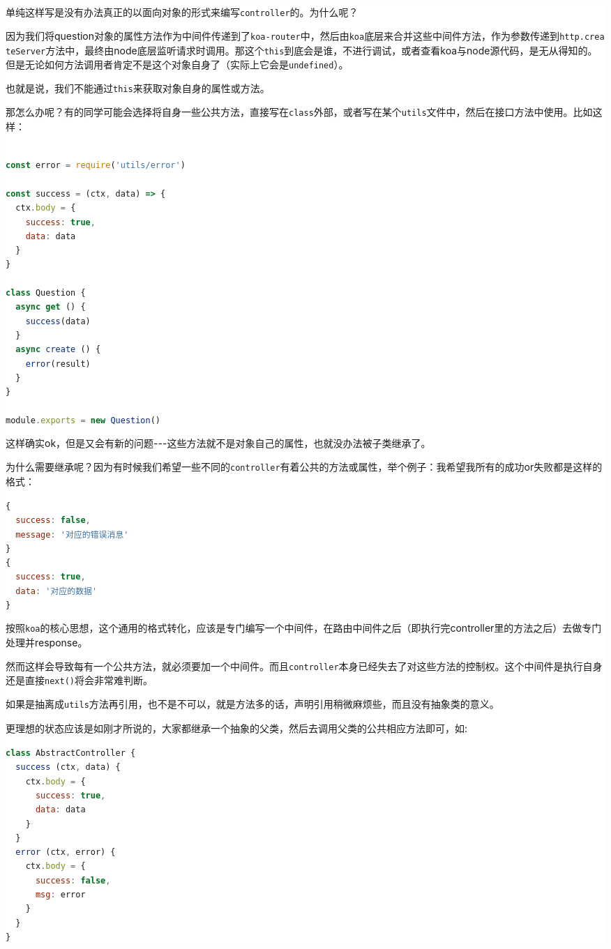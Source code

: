 单纯这样写是没有办法真正的以面向对象的形式来编写`controller`的。为什么呢？

因为我们将question对象的属性方法作为中间件传递到了`koa-router`中，然后由`koa`底层来合并这些中间件方法，作为参数传递到`http.createServer`方法中，最终由node底层监听请求时调用。那这个`this`到底会是谁，不进行调试，或者查看koa与node源代码，是无从得知的。但是无论如何方法调用者肯定不是这个对象自身了（实际上它会是`undefined`）。

也就是说，我们不能通过`this`来获取对象自身的属性或方法。

那怎么办呢？有的同学可能会选择将自身一些公共方法，直接写在`class`外部，或者写在某个`utils`文件中，然后在接口方法中使用。比如这样：

```javascript

const error = require('utils/error')

const success = (ctx, data) => {
  ctx.body = {
    success: true,
    data: data
  }
}

class Question {
  async get () {
    success(data)
  }
  async create () {
    error(result)
  }
}

module.exports = new Question()
```

这样确实ok，但是又会有新的问题---这些方法就不是对象自己的属性，也就没办法被子类继承了。

为什么需要继承呢？因为有时候我们希望一些不同的`controller`有着公共的方法或属性，举个例子：我希望我所有的成功or失败都是这样的格式：

```javascript
{
  success: false,
  message: '对应的错误消息'
}
{
  success: true,
  data: '对应的数据'
}
```

按照`koa`的核心思想，这个通用的格式转化，应该是专门编写一个中间件，在路由中间件之后（即执行完controller里的方法之后）去做专门处理并response。

然而这样会导致每有一个公共方法，就必须要加一个中间件。而且`controller`本身已经失去了对这些方法的控制权。这个中间件是执行自身还是直接`next()`将会非常难判断。

如果是抽离成`utils`方法再引用，也不是不可以，就是方法多的话，声明引用稍微麻烦些，而且没有抽象类的意义。

更理想的状态应该是如刚才所说的，大家都继承一个抽象的父类，然后去调用父类的公共相应方法即可，如:
```javascript
class AbstractController {
  success (ctx, data) {
    ctx.body = {
      success: true,
      data: data
    }
  }
  error (ctx, error) {
    ctx.body = {
      success: false,
      msg: error
    }
  }
}
```